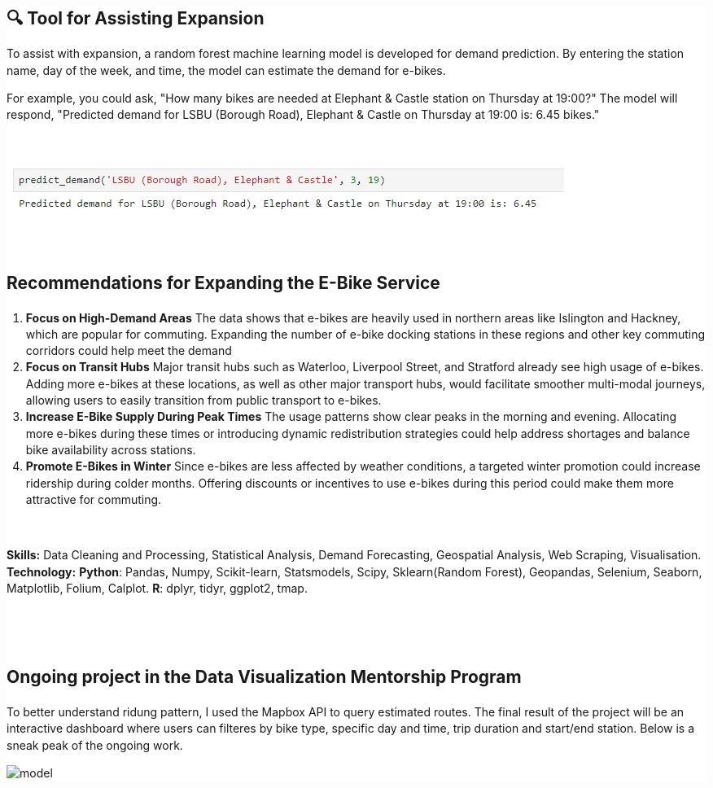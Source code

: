 ## 🔍 Tool for Assisting Expansion
To assist with expansion, a random forest machine learning model is developed for demand prediction. By entering the station name, day of the week, and time, the model can estimate the demand for e-bikes.

For example, you could ask, "How many bikes are needed at Elephant & Castle station on Thursday at 19:00?"
The model will respond, "Predicted demand for LSBU (Borough Road), Elephant & Castle on Thursday at 19:00 is: 6.45 bikes."

<br>

![model](img/predictmodel.jpg)

<br>

## Recommendations for Expanding the E-Bike Service
1. **Focus on High-Demand Areas**
   The data shows that e-bikes are heavily used in northern areas like Islington and Hackney, which are popular for commuting. Expanding the number of e-bike docking stations in these regions and other key commuting corridors could help meet the demand
2. **Focus on Transit Hubs**
   Major transit hubs such as Waterloo, Liverpool Street, and Stratford already see high usage of e-bikes. Adding more e-bikes at these locations, as well as other major transport hubs, would facilitate smoother multi-modal journeys, allowing users to easily transition from public transport to e-bikes.
3. **Increase E-Bike Supply During Peak Times**
   The usage patterns show clear peaks in the morning and evening. Allocating more e-bikes during these times or introducing dynamic redistribution strategies could help address shortages and balance bike availability across stations.
4. **Promote E-Bikes in Winter**
   Since e-bikes are less affected by weather conditions, a targeted winter promotion could increase ridership during colder months. Offering discounts or incentives to use e-bikes during this period could make them more attractive for commuting.

<br>

**Skills:** Data Cleaning and Processing, Statistical Analysis, Demand Forecasting, Geospatial Analysis, Web Scraping, Visualisation.  
**Technology:** **Python**: Pandas, Numpy, Scikit-learn, Statsmodels, Scipy, Sklearn(Random Forest), Geopandas, Selenium, Seaborn, Matplotlib, Folium, Calplot. **R**: dplyr, tidyr, ggplot2, tmap.

<br>
<br>

## Ongoing project in the Data Visualization Mentorship Program
To better understand ridung pattern, I used the Mapbox API to query estimated routes. The final result of the project will be an interactive dashboard where users can filteres by bike type, specific day and time, trip duration and start/end station. Below is a sneak peak of the ongoing work.

![model](img/dashboard_route_bydayandtime.gif)


